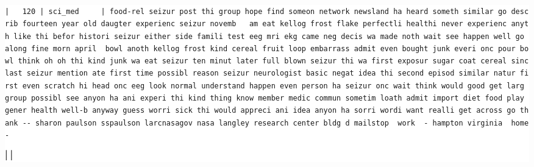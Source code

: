     |   120 | sci_med     | food-rel seizur post thi group hope find someon network newsland ha heard someth similar go describ fourteen year old daugter experienc seizur novemb   am eat kellog frost flake perfectli healthi never experienc anyth like thi befor histori seizur either side famili test eeg mri ekg came neg decis wa made noth wait see happen well go along fine morn april  bowl anoth kellog frost kind cereal fruit loop embarrass admit even bought junk everi onc pour bowl think oh oh thi kind junk wa eat seizur ten minut later full blown seizur thi wa first exposur sugar coat cereal sinc last seizur mention ate first time possibl reason seizur neurologist basic negat idea thi second episod similar natur first even scratch hi head onc eeg look normal understand happen even person ha seizur onc wait think would good get larg group possibl see anyon ha ani experi thi kind thing know member medic commun sometim loath admit import diet food play gener health well-b anyway guess worri sick thi would appreci ani idea anyon ha sorri wordi want realli get across go thank -- sharon paulson sspaulson larcnasagov nasa langley research center bldg d mailstop  work  - hampton virginia  home  -
|                 |